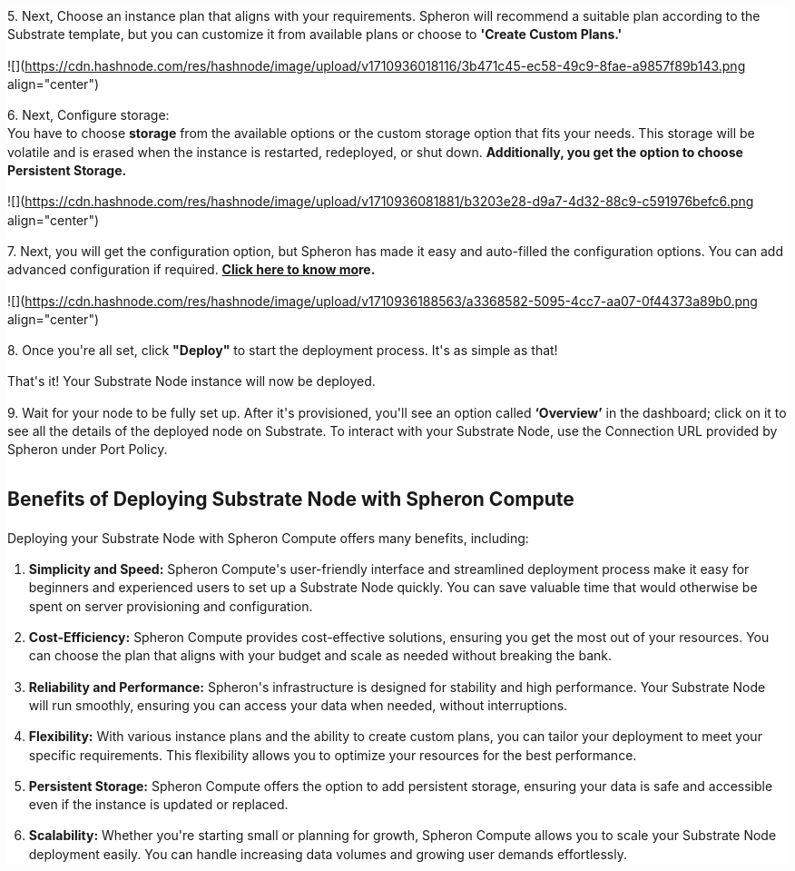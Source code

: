 5\. Next, Choose an instance plan that aligns with your requirements. Spheron will recommend a suitable plan according to the Substrate template, but you can customize it from available plans or choose to **'Create Custom Plans.'**

![](https://cdn.hashnode.com/res/hashnode/image/upload/v1710936018116/3b471c45-ec58-49c9-8fae-a9857f89b143.png align="center")

6\. Next, Configure storage:  
You have to choose **storage** from the available options or the custom storage option that fits your needs. This storage will be volatile and is erased when the instance is restarted, redeployed, or shut down. **Additionally, you get the option to choose Persistent Storage.**

![](https://cdn.hashnode.com/res/hashnode/image/upload/v1710936081881/b3203e28-d9a7-4d32-88c9-c591976befc6.png align="center")

7\. Next, you will get the configuration option, but Spheron has made it easy and auto-filled the configuration options. You can add advanced configuration if required. [**Click here to know mo**](https://docs.spheron.network/compute/cluster/compute#advance-configuration-1)**re.**

![](https://cdn.hashnode.com/res/hashnode/image/upload/v1710936188563/a3368582-5095-4cc7-aa07-0f44373a89b0.png align="center")

8\. Once you're all set, click **"Deploy"** to start the deployment process. It's as simple as that!

That's it! Your Substrate Node instance will now be deployed.

9\. Wait for your node to be fully set up. After it's provisioned, you'll see an option called **‘Overview’** in the dashboard; click on it to see all the details of the deployed node on Substrate. To interact with your Substrate Node, use the Connection URL provided by Spheron under Port Policy.

## **Benefits of Deploying Substrate Node with Spheron Compute**

Deploying your Substrate Node with Spheron Compute offers many benefits, including:

1. **Simplicity and Speed:** Spheron Compute's user-friendly interface and streamlined deployment process make it easy for beginners and experienced users to set up a Substrate Node quickly. You can save valuable time that would otherwise be spent on server provisioning and configuration.
    
2. **Cost-Efficiency:** Spheron Compute provides cost-effective solutions, ensuring you get the most out of your resources. You can choose the plan that aligns with your budget and scale as needed without breaking the bank.
    
3. **Reliability and Performance:** Spheron's infrastructure is designed for stability and high performance. Your Substrate Node will run smoothly, ensuring you can access your data when needed, without interruptions.
    
4. **Flexibility:** With various instance plans and the ability to create custom plans, you can tailor your deployment to meet your specific requirements. This flexibility allows you to optimize your resources for the best performance.
    
5. **Persistent Storage:** Spheron Compute offers the option to add persistent storage, ensuring your data is safe and accessible even if the instance is updated or replaced.
    
6. **Scalability:** Whether you're starting small or planning for growth, Spheron Compute allows you to scale your Substrate Node deployment easily. You can handle increasing data volumes and growing user demands effortlessly.
    